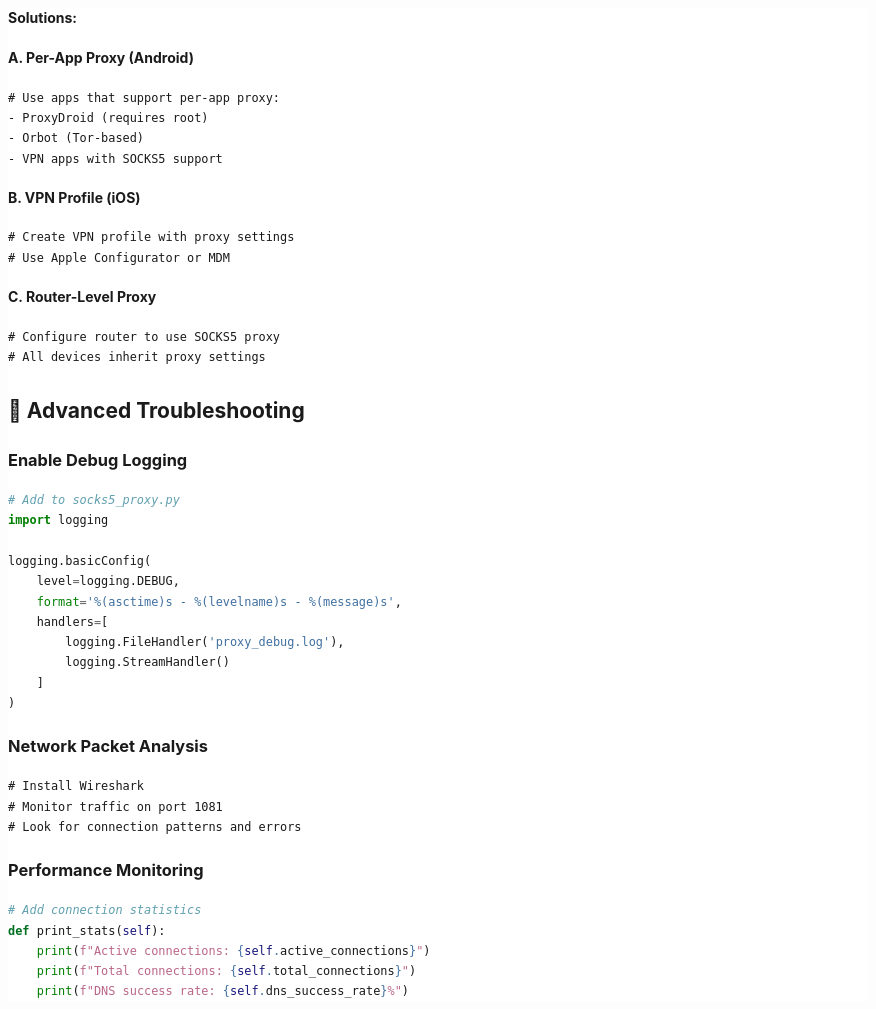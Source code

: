 **Solutions:**

#### A. Per-App Proxy (Android)
```
# Use apps that support per-app proxy:
- ProxyDroid (requires root)
- Orbot (Tor-based)
- VPN apps with SOCKS5 support
```

#### B. VPN Profile (iOS)
```
# Create VPN profile with proxy settings
# Use Apple Configurator or MDM
```

#### C. Router-Level Proxy
```
# Configure router to use SOCKS5 proxy
# All devices inherit proxy settings
```

## 🔧 Advanced Troubleshooting

### Enable Debug Logging

```python
# Add to socks5_proxy.py
import logging

logging.basicConfig(
    level=logging.DEBUG,
    format='%(asctime)s - %(levelname)s - %(message)s',
    handlers=[
        logging.FileHandler('proxy_debug.log'),
        logging.StreamHandler()
    ]
)
```

### Network Packet Analysis

```cmd
# Install Wireshark
# Monitor traffic on port 1081
# Look for connection patterns and errors
```

### Performance Monitoring

```python
# Add connection statistics
def print_stats(self):
    print(f"Active connections: {self.active_connections}")
    print(f"Total connections: {self.total_connections}")
    print(f"DNS success rate: {self.dns_success_rate}%")
```
